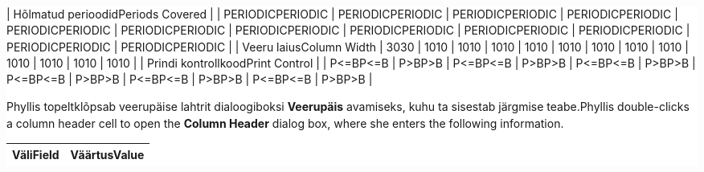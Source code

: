 | <span data-ttu-id="937b2-401">Hõlmatud perioodid</span><span class="sxs-lookup"><span data-stu-id="937b2-401">Periods Covered</span></span>     |      | <span data-ttu-id="937b2-402">PERIODIC</span><span class="sxs-lookup"><span data-stu-id="937b2-402">PERIODIC</span></span>      | <span data-ttu-id="937b2-403">PERIODIC</span><span class="sxs-lookup"><span data-stu-id="937b2-403">PERIODIC</span></span>      | <span data-ttu-id="937b2-404">PERIODIC</span><span class="sxs-lookup"><span data-stu-id="937b2-404">PERIODIC</span></span>      | <span data-ttu-id="937b2-405">PERIODIC</span><span class="sxs-lookup"><span data-stu-id="937b2-405">PERIODIC</span></span>      | <span data-ttu-id="937b2-406">PERIODIC</span><span class="sxs-lookup"><span data-stu-id="937b2-406">PERIODIC</span></span>      | <span data-ttu-id="937b2-407">PERIODIC</span><span class="sxs-lookup"><span data-stu-id="937b2-407">PERIODIC</span></span>      | <span data-ttu-id="937b2-408">PERIODIC</span><span class="sxs-lookup"><span data-stu-id="937b2-408">PERIODIC</span></span>      | <span data-ttu-id="937b2-409">PERIODIC</span><span class="sxs-lookup"><span data-stu-id="937b2-409">PERIODIC</span></span>      | <span data-ttu-id="937b2-410">PERIODIC</span><span class="sxs-lookup"><span data-stu-id="937b2-410">PERIODIC</span></span>      | <span data-ttu-id="937b2-411">PERIODIC</span><span class="sxs-lookup"><span data-stu-id="937b2-411">PERIODIC</span></span>      | <span data-ttu-id="937b2-412">PERIODIC</span><span class="sxs-lookup"><span data-stu-id="937b2-412">PERIODIC</span></span>      | <span data-ttu-id="937b2-413">PERIODIC</span><span class="sxs-lookup"><span data-stu-id="937b2-413">PERIODIC</span></span>      |
| <span data-ttu-id="937b2-414">Veeru laius</span><span class="sxs-lookup"><span data-stu-id="937b2-414">Column Width</span></span>        | <span data-ttu-id="937b2-415">30</span><span class="sxs-lookup"><span data-stu-id="937b2-415">30</span></span>   | <span data-ttu-id="937b2-416">10</span><span class="sxs-lookup"><span data-stu-id="937b2-416">10</span></span>            | <span data-ttu-id="937b2-417">10</span><span class="sxs-lookup"><span data-stu-id="937b2-417">10</span></span>            | <span data-ttu-id="937b2-418">10</span><span class="sxs-lookup"><span data-stu-id="937b2-418">10</span></span>            | <span data-ttu-id="937b2-419">10</span><span class="sxs-lookup"><span data-stu-id="937b2-419">10</span></span>            | <span data-ttu-id="937b2-420">10</span><span class="sxs-lookup"><span data-stu-id="937b2-420">10</span></span>            | <span data-ttu-id="937b2-421">10</span><span class="sxs-lookup"><span data-stu-id="937b2-421">10</span></span>            | <span data-ttu-id="937b2-422">10</span><span class="sxs-lookup"><span data-stu-id="937b2-422">10</span></span>            | <span data-ttu-id="937b2-423">10</span><span class="sxs-lookup"><span data-stu-id="937b2-423">10</span></span>            | <span data-ttu-id="937b2-424">10</span><span class="sxs-lookup"><span data-stu-id="937b2-424">10</span></span>            | <span data-ttu-id="937b2-425">10</span><span class="sxs-lookup"><span data-stu-id="937b2-425">10</span></span>            | <span data-ttu-id="937b2-426">10</span><span class="sxs-lookup"><span data-stu-id="937b2-426">10</span></span>            | <span data-ttu-id="937b2-427">10</span><span class="sxs-lookup"><span data-stu-id="937b2-427">10</span></span>            |
| <span data-ttu-id="937b2-428">Prindi kontrollkood</span><span class="sxs-lookup"><span data-stu-id="937b2-428">Print Control</span></span>       |      | <span data-ttu-id="937b2-429">P&lt;=B</span><span class="sxs-lookup"><span data-stu-id="937b2-429">P&lt;=B</span></span>       | <span data-ttu-id="937b2-430">P&gt;B</span><span class="sxs-lookup"><span data-stu-id="937b2-430">P&gt;B</span></span>        | <span data-ttu-id="937b2-431">P&lt;=B</span><span class="sxs-lookup"><span data-stu-id="937b2-431">P&lt;=B</span></span>       | <span data-ttu-id="937b2-432">P&gt;B</span><span class="sxs-lookup"><span data-stu-id="937b2-432">P&gt;B</span></span>        | <span data-ttu-id="937b2-433">P&lt;=B</span><span class="sxs-lookup"><span data-stu-id="937b2-433">P&lt;=B</span></span>       | <span data-ttu-id="937b2-434">P&gt;B</span><span class="sxs-lookup"><span data-stu-id="937b2-434">P&gt;B</span></span>        | <span data-ttu-id="937b2-435">P&lt;=B</span><span class="sxs-lookup"><span data-stu-id="937b2-435">P&lt;=B</span></span>       | <span data-ttu-id="937b2-436">P&gt;B</span><span class="sxs-lookup"><span data-stu-id="937b2-436">P&gt;B</span></span>        | <span data-ttu-id="937b2-437">P&lt;=B</span><span class="sxs-lookup"><span data-stu-id="937b2-437">P&lt;=B</span></span>       | <span data-ttu-id="937b2-438">P&gt;B</span><span class="sxs-lookup"><span data-stu-id="937b2-438">P&gt;B</span></span>        | <span data-ttu-id="937b2-439">P&lt;=B</span><span class="sxs-lookup"><span data-stu-id="937b2-439">P&lt;=B</span></span>       | <span data-ttu-id="937b2-440">P&gt;B</span><span class="sxs-lookup"><span data-stu-id="937b2-440">P&gt;B</span></span>        |

<span data-ttu-id="937b2-441">Phyllis topeltklõpsab veerupäise lahtrit dialoogiboksi **Veerupäis** avamiseks, kuhu ta sisestab järgmise teabe.</span><span class="sxs-lookup"><span data-stu-id="937b2-441">Phyllis double-clicks a column header cell to open the **Column Header** dialog box, where she enters the following information.</span></span>

| <span data-ttu-id="937b2-442">Väli</span><span class="sxs-lookup"><span data-stu-id="937b2-442">Field</span></span>              | <span data-ttu-id="937b2-443">Väärtus</span><span class="sxs-lookup"><span data-stu-id="937b2-443">Value</span></span>                 |
|--------------------|-----------------------|
